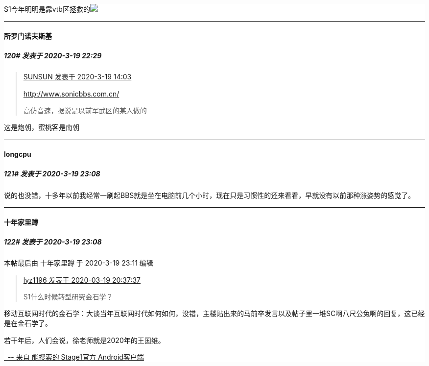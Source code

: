 


S1今年明明是靠vtb区拯救的<img src="https://static.saraba1st.com/image/smiley/face2017/067.png" referrerpolicy="no-referrer">







-----

####  所罗门诺夫斯基  
##### 120#       发表于 2020-3-19 22:29



<blockquote><a href="httphttps://bbs.saraba1st.com/2b/forum.php?mod=redirect&amp;goto=findpost&amp;pid=46799326&amp;ptid=1919706" target="_blank">SUNSUN 发表于 2020-3-19 14:03</a>

http://www.sonicbbs.com.cn/

高仿音速，据说是以前军武区的某人做的</blockquote>
这是炮朝，蜜桃客是南朝







-----

####  longcpu  
##### 121#       发表于 2020-3-19 23:08




说的也没错，十多年以前我经常一刷起BBS就是坐在电脑前几个小时，现在只是习惯性的还来看看，早就没有以前那种涨姿势的感觉了。







-----

####  十年家里蹲  
##### 122#       发表于 2020-3-19 23:08



 本帖最后由 十年家里蹲 于 2020-3-19 23:11 编辑 
<blockquote><a href="httphttps://bbs.saraba1st.com/2b/forum.php?mod=redirect&amp;goto=findpost&amp;pid=46804156&amp;ptid=1919706" target="_blank">lyz1196 发表于 2020-03-19 20:37:37</a>

S1什么时候转型研究金石学？</blockquote>移动互联网时代的金石学：大谈当年互联网时代如何如何，没错，主楼贴出来的马前卒发言以及帖子里一堆SC啊八尺公兔啊的回复，这已经是在金石学了。


若干年后，人们会说，徐老师就是2020年的王国维。

[  -- 来自 能搜索的 Stage1官方 Android客户端](https://www.coolapk.com/apk/140634)



